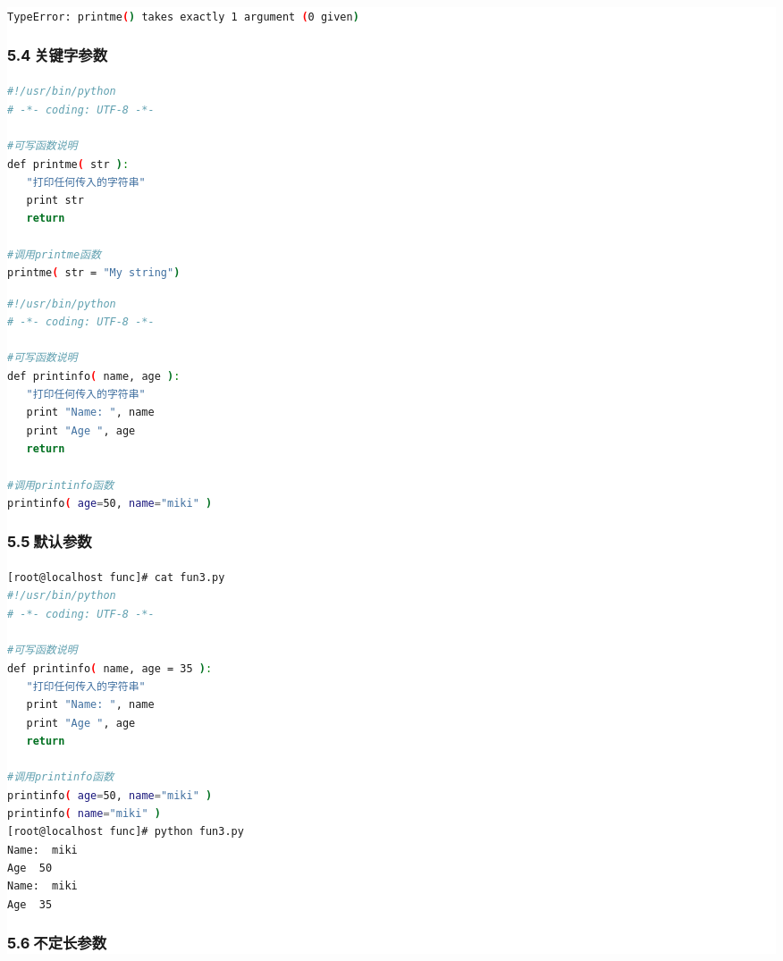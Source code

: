 ```bash
TypeError: printme() takes exactly 1 argument (0 given)
```
### 5.4 关键字参数

```bash
#!/usr/bin/python
# -*- coding: UTF-8 -*-
 
#可写函数说明
def printme( str ):
   "打印任何传入的字符串"
   print str
   return
 
#调用printme函数
printme( str = "My string")
```

```bash
#!/usr/bin/python
# -*- coding: UTF-8 -*-
 
#可写函数说明
def printinfo( name, age ):
   "打印任何传入的字符串"
   print "Name: ", name
   print "Age ", age
   return
 
#调用printinfo函数
printinfo( age=50, name="miki" )
```
### 5.5 默认参数

```bash
[root@localhost func]# cat fun3.py
#!/usr/bin/python
# -*- coding: UTF-8 -*-
 
#可写函数说明
def printinfo( name, age = 35 ):
   "打印任何传入的字符串"
   print "Name: ", name
   print "Age ", age
   return
 
#调用printinfo函数
printinfo( age=50, name="miki" )
printinfo( name="miki" )
[root@localhost func]# python fun3.py
Name:  miki
Age  50
Name:  miki
Age  35
```
### 5.6 不定长参数
